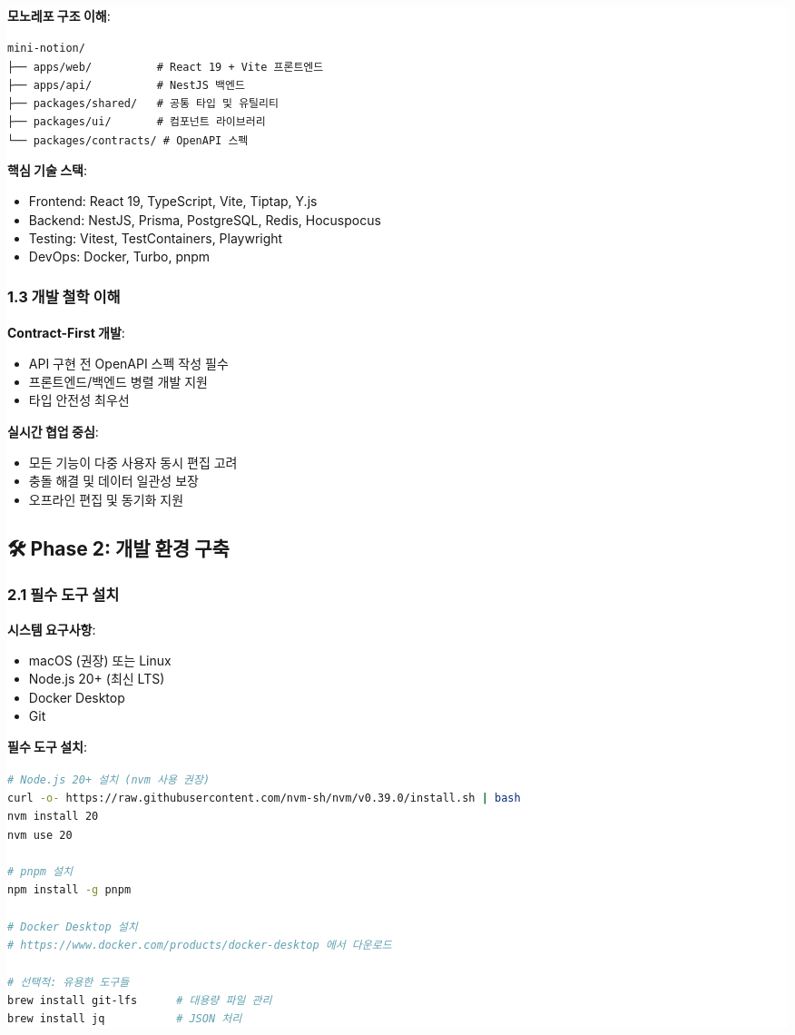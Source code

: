 **모노레포 구조 이해**:
```
mini-notion/
├── apps/web/          # React 19 + Vite 프론트엔드
├── apps/api/          # NestJS 백엔드
├── packages/shared/   # 공통 타입 및 유틸리티
├── packages/ui/       # 컴포넌트 라이브러리
└── packages/contracts/ # OpenAPI 스펙
```

**핵심 기술 스택**:
- Frontend: React 19, TypeScript, Vite, Tiptap, Y.js
- Backend: NestJS, Prisma, PostgreSQL, Redis, Hocuspocus
- Testing: Vitest, TestContainers, Playwright
- DevOps: Docker, Turbo, pnpm

### 1.3 개발 철학 이해

**Contract-First 개발**:
- API 구현 전 OpenAPI 스펙 작성 필수
- 프론트엔드/백엔드 병렬 개발 지원
- 타입 안전성 최우선

**실시간 협업 중심**:
- 모든 기능이 다중 사용자 동시 편집 고려
- 충돌 해결 및 데이터 일관성 보장
- 오프라인 편집 및 동기화 지원

## 🛠 Phase 2: 개발 환경 구축

### 2.1 필수 도구 설치

**시스템 요구사항**:
- macOS (권장) 또는 Linux
- Node.js 20+ (최신 LTS)
- Docker Desktop
- Git

**필수 도구 설치**:
```bash
# Node.js 20+ 설치 (nvm 사용 권장)
curl -o- https://raw.githubusercontent.com/nvm-sh/nvm/v0.39.0/install.sh | bash
nvm install 20
nvm use 20

# pnpm 설치
npm install -g pnpm

# Docker Desktop 설치
# https://www.docker.com/products/docker-desktop 에서 다운로드

# 선택적: 유용한 도구들
brew install git-lfs      # 대용량 파일 관리
brew install jq           # JSON 처리
```
